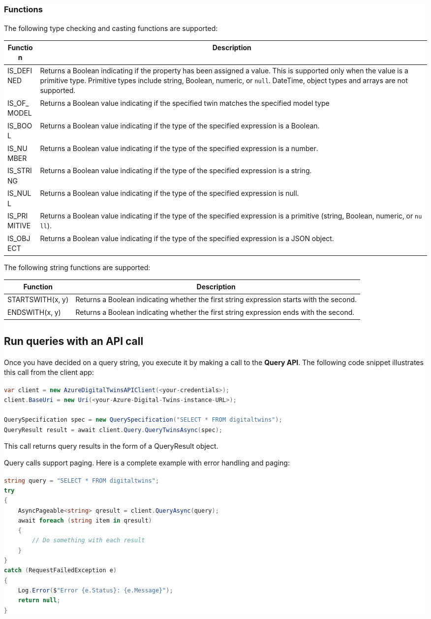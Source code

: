 ### Functions

The following type checking and casting functions are supported:

| Function | Description |
| -------- | ----------- |
| IS_DEFINED | Returns a Boolean indicating if the property has been assigned a value. This is supported only when the value is a primitive type. Primitive types include string, Boolean, numeric, or `null`. DateTime, object types and arrays are not supported. |
| IS_OF_MODEL | Returns a Boolean value indicating if the specified twin matches the specified model type |
| IS_BOOL | Returns a Boolean value indicating if the type of the specified expression is a Boolean. |
| IS_NUMBER | Returns a Boolean value indicating if the type of the specified expression is a number. |
| IS_STRING | Returns a Boolean value indicating if the type of the specified expression is a string. |
| IS_NULL | Returns a Boolean value indicating if the type of the specified expression is null. |
| IS_PRIMITIVE | Returns a Boolean value indicating if the type of the specified expression is a primitive (string, Boolean, numeric, or `null`). |
| IS_OBJECT | Returns a Boolean value indicating if the type of the specified expression is a JSON object. |

The following string functions are supported:

| Function | Description |
| -------- | ----------- |
| STARTSWITH(x, y) | Returns a Boolean indicating whether the first string expression starts with the second. |
| ENDSWITH(x, y) | Returns a Boolean indicating whether the first string expression ends with the second. |

## Run queries with an API call

Once you have decided on a query string, you execute it by making a call to the **Query API**.
The following code snippet illustrates this call from the client app:

```csharp
var client = new AzureDigitalTwinsAPIClient(<your-credentials>);
client.BaseUri = new Uri(<your-Azure-Digital-Twins-instance-URL>);

QuerySpecification spec = new QuerySpecification("SELECT * FROM digitaltwins");
QueryResult result = await client.Query.QueryTwinsAsync(spec);
```

This call returns query results in the form of a QueryResult object. 

Query calls support paging. Here is a complete example with error handling and paging:

```csharp
string query = "SELECT * FROM digitaltwins";
try
{
    AsyncPageable<string> qresult = client.QueryAsync(query);
    await foreach (string item in qresult) 
    {
        // Do something with each result
    }
}
catch (RequestFailedException e)
{
    Log.Error($"Error {e.Status}: {e.Message}");
    return null;
}
```
